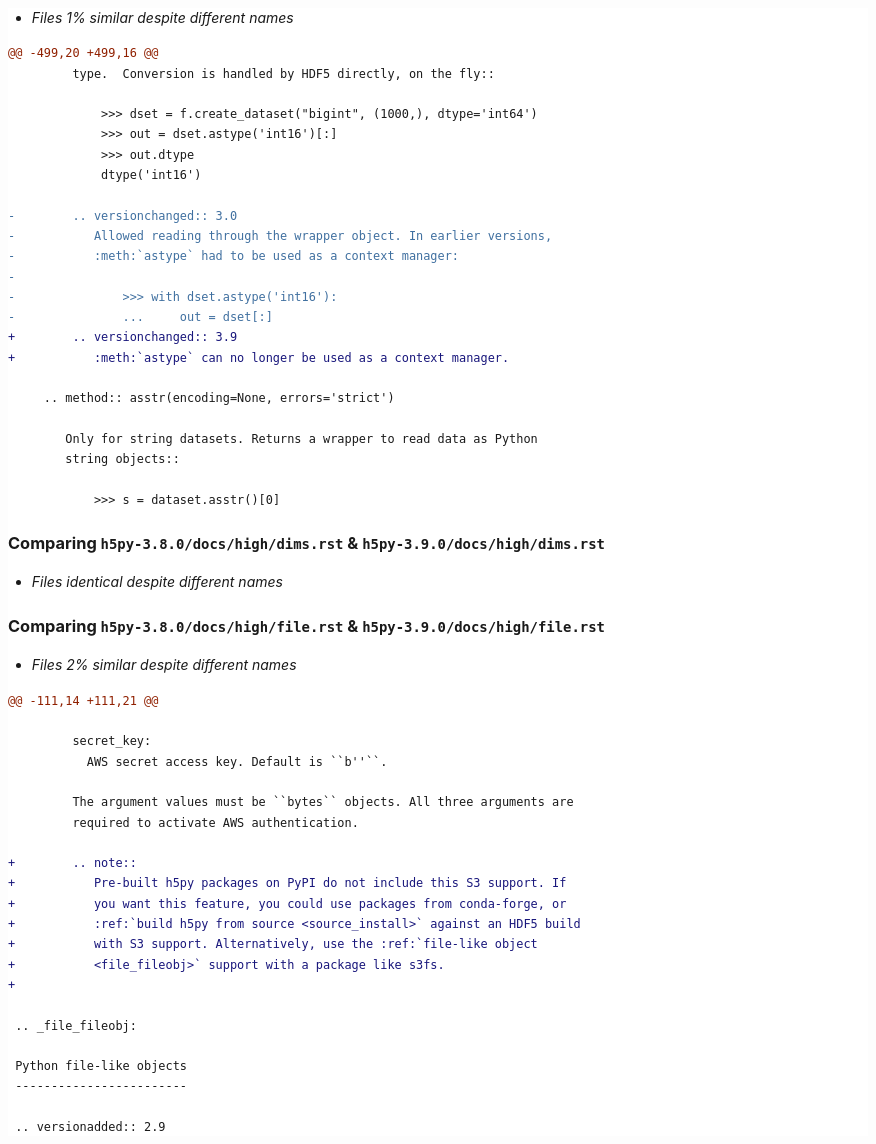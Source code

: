  * *Files 1% similar despite different names*

```diff
@@ -499,20 +499,16 @@
         type.  Conversion is handled by HDF5 directly, on the fly::
 
             >>> dset = f.create_dataset("bigint", (1000,), dtype='int64')
             >>> out = dset.astype('int16')[:]
             >>> out.dtype
             dtype('int16')
 
-        .. versionchanged:: 3.0
-           Allowed reading through the wrapper object. In earlier versions,
-           :meth:`astype` had to be used as a context manager:
-
-               >>> with dset.astype('int16'):
-               ...     out = dset[:]
+        .. versionchanged:: 3.9
+           :meth:`astype` can no longer be used as a context manager.
 
     .. method:: asstr(encoding=None, errors='strict')
 
        Only for string datasets. Returns a wrapper to read data as Python
        string objects::
 
            >>> s = dataset.asstr()[0]
```

### Comparing `h5py-3.8.0/docs/high/dims.rst` & `h5py-3.9.0/docs/high/dims.rst`

 * *Files identical despite different names*

### Comparing `h5py-3.8.0/docs/high/file.rst` & `h5py-3.9.0/docs/high/file.rst`

 * *Files 2% similar despite different names*

```diff
@@ -111,14 +111,21 @@
 
         secret_key:
           AWS secret access key. Default is ``b''``.
 
         The argument values must be ``bytes`` objects. All three arguments are
         required to activate AWS authentication.
 
+        .. note::
+           Pre-built h5py packages on PyPI do not include this S3 support. If
+           you want this feature, you could use packages from conda-forge, or
+           :ref:`build h5py from source <source_install>` against an HDF5 build
+           with S3 support. Alternatively, use the :ref:`file-like object
+           <file_fileobj>` support with a package like s3fs.
+
 
 .. _file_fileobj:
 
 Python file-like objects
 ------------------------
 
 .. versionadded:: 2.9
```
